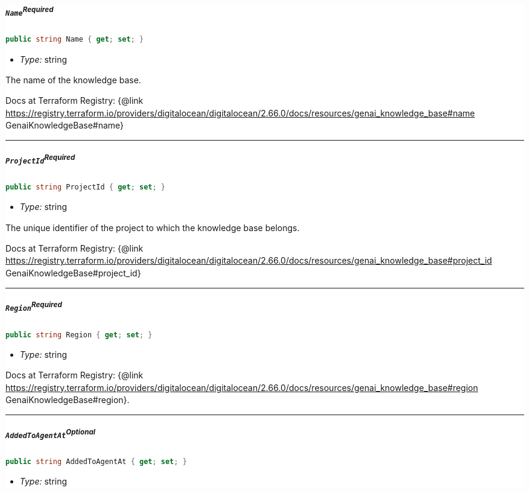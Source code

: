 
##### `Name`<sup>Required</sup> <a name="Name" id="@cdktf/provider-digitalocean.genaiKnowledgeBase.GenaiKnowledgeBaseConfig.property.name"></a>

```csharp
public string Name { get; set; }
```

- *Type:* string

The name of the knowledge base.

Docs at Terraform Registry: {@link https://registry.terraform.io/providers/digitalocean/digitalocean/2.66.0/docs/resources/genai_knowledge_base#name GenaiKnowledgeBase#name}

---

##### `ProjectId`<sup>Required</sup> <a name="ProjectId" id="@cdktf/provider-digitalocean.genaiKnowledgeBase.GenaiKnowledgeBaseConfig.property.projectId"></a>

```csharp
public string ProjectId { get; set; }
```

- *Type:* string

The unique identifier of the project to which the knowledge base belongs.

Docs at Terraform Registry: {@link https://registry.terraform.io/providers/digitalocean/digitalocean/2.66.0/docs/resources/genai_knowledge_base#project_id GenaiKnowledgeBase#project_id}

---

##### `Region`<sup>Required</sup> <a name="Region" id="@cdktf/provider-digitalocean.genaiKnowledgeBase.GenaiKnowledgeBaseConfig.property.region"></a>

```csharp
public string Region { get; set; }
```

- *Type:* string

Docs at Terraform Registry: {@link https://registry.terraform.io/providers/digitalocean/digitalocean/2.66.0/docs/resources/genai_knowledge_base#region GenaiKnowledgeBase#region}.

---

##### `AddedToAgentAt`<sup>Optional</sup> <a name="AddedToAgentAt" id="@cdktf/provider-digitalocean.genaiKnowledgeBase.GenaiKnowledgeBaseConfig.property.addedToAgentAt"></a>

```csharp
public string AddedToAgentAt { get; set; }
```

- *Type:* string
